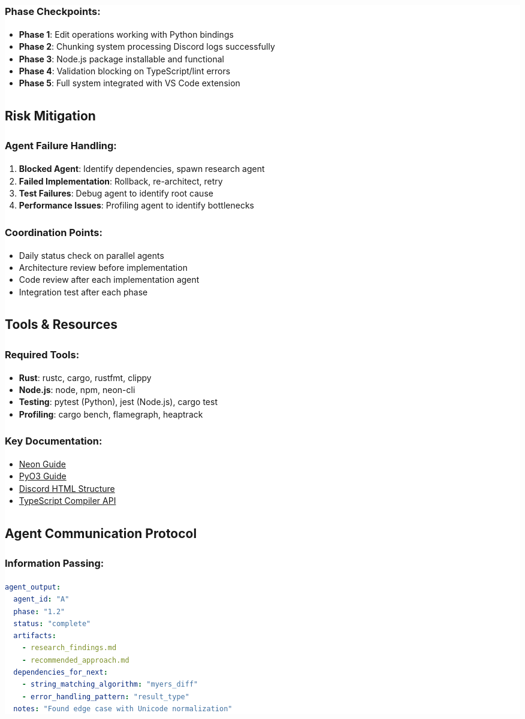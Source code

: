 ### Phase Checkpoints:
- **Phase 1**: Edit operations working with Python bindings
- **Phase 2**: Chunking system processing Discord logs successfully
- **Phase 3**: Node.js package installable and functional
- **Phase 4**: Validation blocking on TypeScript/lint errors
- **Phase 5**: Full system integrated with VS Code extension

## Risk Mitigation

### Agent Failure Handling:
1. **Blocked Agent**: Identify dependencies, spawn research agent
2. **Failed Implementation**: Rollback, re-architect, retry
3. **Test Failures**: Debug agent to identify root cause
4. **Performance Issues**: Profiling agent to identify bottlenecks

### Coordination Points:
- Daily status check on parallel agents
- Architecture review before implementation
- Code review after each implementation agent
- Integration test after each phase

## Tools & Resources

### Required Tools:
- **Rust**: rustc, cargo, rustfmt, clippy
- **Node.js**: node, npm, neon-cli
- **Testing**: pytest (Python), jest (Node.js), cargo test
- **Profiling**: cargo bench, flamegraph, heaptrack

### Key Documentation:
- [Neon Guide](https://neon-bindings.com/docs/introduction)
- [PyO3 Guide](https://pyo3.rs)
- [Discord HTML Structure](https://github.com/Tyrrrz/DiscordChatExporter/wiki)
- [TypeScript Compiler API](https://github.com/microsoft/TypeScript/wiki/Using-the-Compiler-API)

## Agent Communication Protocol

### Information Passing:
```yaml
agent_output:
  agent_id: "A"
  phase: "1.2"
  status: "complete"
  artifacts:
    - research_findings.md
    - recommended_approach.md
  dependencies_for_next:
    - string_matching_algorithm: "myers_diff"
    - error_handling_pattern: "result_type"
  notes: "Found edge case with Unicode normalization"
```
